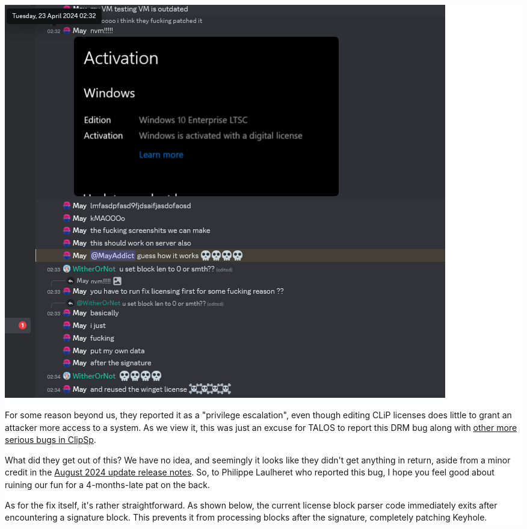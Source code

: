 ![keyhole discovery](./assets/keyhole/kh_discovery.png)

For some reason beyond us, they reported it as a "privilege escalation", even though editing CLiP licenses does little to grant an attacker more access to a system. As we view it, this was just an excuse for TALOS to report this DRM bug along with [other more serious bugs in ClipSp](https://talosintelligence.com/vulnerability_reports/TALOS-2024-1988).

What did they get out of this? We have no idea, and seemingly it looks like they didn't get anything in return, aside from a minor credit in the [August 2024 update release notes](https://msrc.microsoft.com/update-guide/releaseNote/2024-Aug). So, to Philippe Laulheret who reported this bug, I hope you feel good about ruining our fun for a 4-months-late pat on the back.

As for the fix itself, it's rather straightforward. As shown below, the current license block parser code immediately exits after encountering a signature block. This prevents it from processing blocks after the signature, completely patching Keyhole. 

